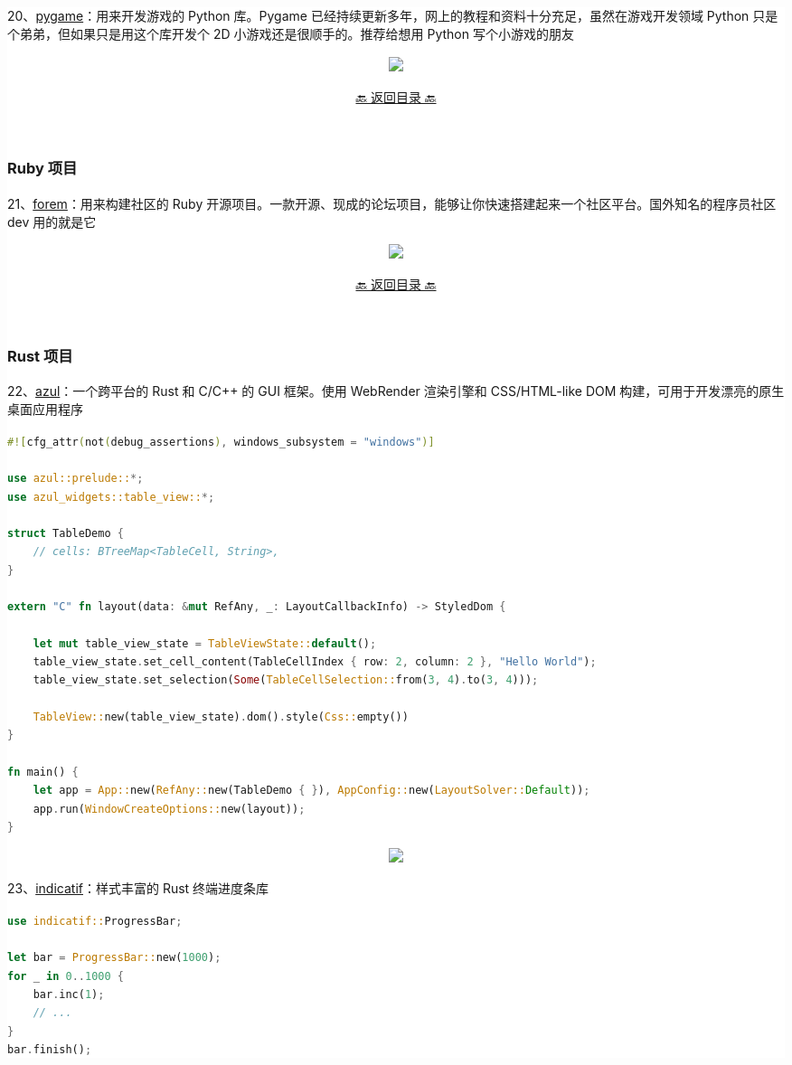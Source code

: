 20、[pygame](https://hellogithub.com/periodical/statistics/click/?target=https://github.com/pygame/pygame)：用来开发游戏的 Python 库。Pygame 已经持续更新多年，网上的教程和资料十分充足，虽然在游戏开发领域 Python 只是个弟弟，但如果只是用这个库开发个 2D 小游戏还是很顺手的。推荐给想用 Python 写个小游戏的朋友


<p align="center"><img src='https://raw.githubusercontent.com/521xueweihan/img2/master/hellogithub/63/img/pygame.png' style="max-width:80%; max-height=80%;"></img></p>

<p align="center"><a href="#目录">🔙 返回目录 🔙</a></p><br>

### Ruby 项目
21、[forem](https://hellogithub.com/periodical/statistics/click/?target=https://github.com/forem/forem)：用来构建社区的 Ruby 开源项目。一款开源、现成的论坛项目，能够让你快速搭建起来一个社区平台。国外知名的程序员社区 dev 用的就是它


<p align="center"><img src='https://raw.githubusercontent.com/521xueweihan/img2/master/hellogithub/63/img/forem.png' style="max-width:80%; max-height=80%;"></img></p>

<p align="center"><a href="#目录">🔙 返回目录 🔙</a></p><br>

### Rust 项目
22、[azul](https://hellogithub.com/periodical/statistics/click/?target=https://github.com/fschutt/azul)：一个跨平台的 Rust 和 C/C++ 的 GUI 框架。使用 WebRender 渲染引擎和 CSS/HTML-like DOM 构建，可用于开发漂亮的原生桌面应用程序
```rust
#![cfg_attr(not(debug_assertions), windows_subsystem = "windows")]

use azul::prelude::*;
use azul_widgets::table_view::*;

struct TableDemo {
    // cells: BTreeMap<TableCell, String>,
}

extern "C" fn layout(data: &mut RefAny, _: LayoutCallbackInfo) -> StyledDom {

    let mut table_view_state = TableViewState::default();
    table_view_state.set_cell_content(TableCellIndex { row: 2, column: 2 }, "Hello World");
    table_view_state.set_selection(Some(TableCellSelection::from(3, 4).to(3, 4)));

    TableView::new(table_view_state).dom().style(Css::empty())
}

fn main() {
    let app = App::new(RefAny::new(TableDemo { }), AppConfig::new(LayoutSolver::Default));
    app.run(WindowCreateOptions::new(layout));
}
```


<p align="center"><img src='https://raw.githubusercontent.com/521xueweihan/img2/master/hellogithub/63/img/azul.png' style="max-width:80%; max-height=80%;"></img></p>

23、[indicatif](https://hellogithub.com/periodical/statistics/click/?target=https://github.com/console-rs/indicatif)：样式丰富的 Rust 终端进度条库
```rust
use indicatif::ProgressBar;

let bar = ProgressBar::new(1000);
for _ in 0..1000 {
    bar.inc(1);
    // ...
}
bar.finish();
```
